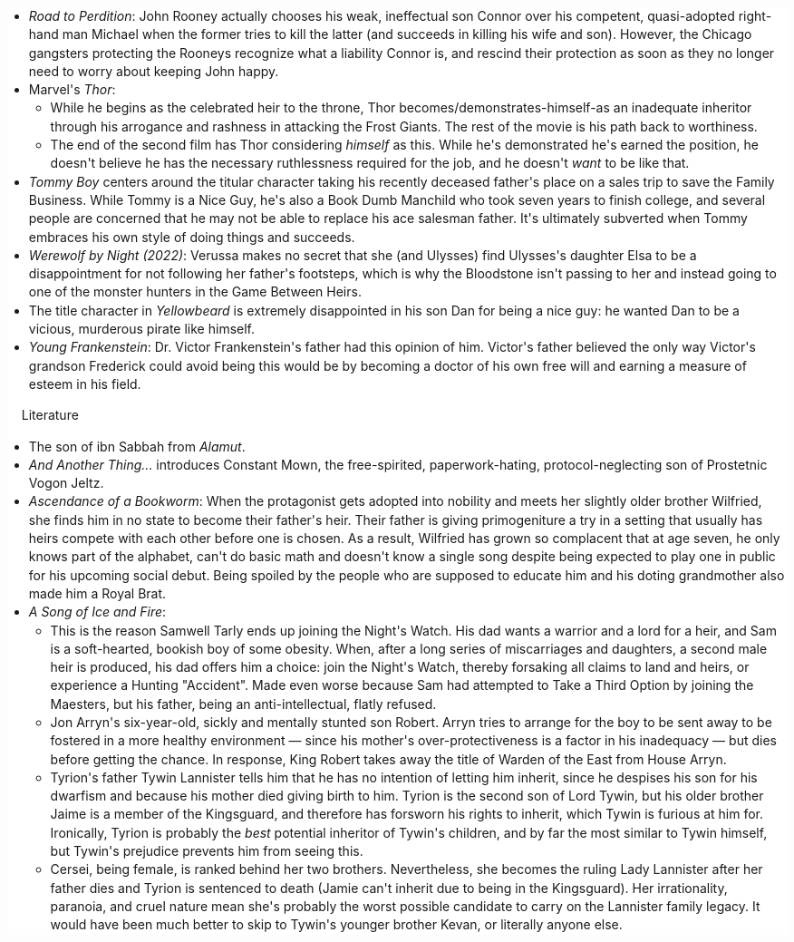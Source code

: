 -   _Road to Perdition_: John Rooney actually chooses his weak, ineffectual son Connor over his competent, quasi-adopted right-hand man Michael when the former tries to kill the latter (and succeeds in killing his wife and son). However, the Chicago gangsters protecting the Rooneys recognize what a liability Connor is, and rescind their protection as soon as they no longer need to worry about keeping John happy.
-   Marvel's _Thor_:
    -   While he begins as the celebrated heir to the throne, Thor becomes/demonstrates-himself-as an inadequate inheritor through his arrogance and rashness in attacking the Frost Giants. The rest of the movie is his path back to worthiness.
    -   The end of the second film has Thor considering _himself_ as this. While he's demonstrated he's earned the position, he doesn't believe he has the necessary ruthlessness required for the job, and he doesn't _want_ to be like that.
-   _Tommy Boy_ centers around the titular character taking his recently deceased father's place on a sales trip to save the Family Business. While Tommy is a Nice Guy, he's also a Book Dumb Manchild who took seven years to finish college, and several people are concerned that he may not be able to replace his ace salesman father. It's ultimately subverted when Tommy embraces his own style of doing things and succeeds.
-   _Werewolf by Night (2022)_: Verussa makes no secret that she (and Ulysses) find Ulysses's daughter Elsa to be a disappointment for not following her father's footsteps, which is why the Bloodstone isn't passing to her and instead going to one of the monster hunters in the Game Between Heirs.
-   The title character in _Yellowbeard_ is extremely disappointed in his son Dan for being a nice guy: he wanted Dan to be a vicious, murderous pirate like himself.
-   _Young Frankenstein_: Dr. Victor Frankenstein's father had this opinion of him. Victor's father believed the only way Victor's grandson Frederick could avoid being this would be by becoming a doctor of his own free will and earning a measure of esteem in his field.

    Literature 

-   The son of ibn Sabbah from _Alamut_.
-   _And Another Thing..._ introduces Constant Mown, the free-spirited, paperwork-hating, protocol-neglecting son of Prostetnic Vogon Jeltz.
-   _Ascendance of a Bookworm_: When the protagonist gets adopted into nobility and meets her slightly older brother Wilfried, she finds him in no state to become their father's heir. Their father is giving primogeniture a try in a setting that usually has heirs compete with each other before one is chosen. As a result, Wilfried has grown so complacent that at age seven, he only knows part of the alphabet, can't do basic math and doesn't know a single song despite being expected to play one in public for his upcoming social debut. Being spoiled by the people who are supposed to educate him and his doting grandmother also made him a Royal Brat.
-   _A Song of Ice and Fire_:
    -   This is the reason Samwell Tarly ends up joining the Night's Watch. His dad wants a warrior and a lord for a heir, and Sam is a soft-hearted, bookish boy of some obesity. When, after a long series of miscarriages and daughters, a second male heir is produced, his dad offers him a choice: join the Night's Watch, thereby forsaking all claims to land and heirs, or experience a Hunting "Accident". Made even worse because Sam had attempted to Take a Third Option by joining the Maesters, but his father, being an anti-intellectual, flatly refused.
    -   Jon Arryn's six-year-old, sickly and mentally stunted son Robert. Arryn tries to arrange for the boy to be sent away to be fostered in a more healthy environment — since his mother's over-protectiveness is a factor in his inadequacy — but dies before getting the chance. In response, King Robert takes away the title of Warden of the East from House Arryn.
    -   Tyrion's father Tywin Lannister tells him that he has no intention of letting him inherit, since he despises his son for his dwarfism and because his mother died giving birth to him. Tyrion is the second son of Lord Tywin, but his older brother Jaime is a member of the Kingsguard, and therefore has forsworn his rights to inherit, which Tywin is furious at him for. Ironically, Tyrion is probably the _best_ potential inheritor of Tywin's children, and by far the most similar to Tywin himself, but Tywin's prejudice prevents him from seeing this.
    -   Cersei, being female, is ranked behind her two brothers. Nevertheless, she becomes the ruling Lady Lannister after her father dies and Tyrion is sentenced to death (Jamie can't inherit due to being in the Kingsguard). Her irrationality, paranoia, and cruel nature mean she's probably the worst possible candidate to carry on the Lannister family legacy. It would have been much better to skip to Tywin's younger brother Kevan, or literally anyone else.